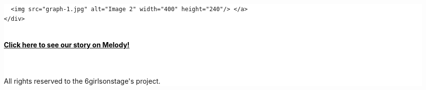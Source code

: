      <img src="graph-1.jpg" alt="Image 2" width="400" height="240"/> </a>
    </div>
  </div>
<br>
  <a href="https://melody-data.github.io/stories/published_stories/story_1685638796.117557.html"><span style="color:black"><b>Click here to see our story on Melody!</b></span></a>
<br>  
<br>
<br>
<footer>
  <p>All rights reserved to the 6girlsonstage's project.</p>
</footer>

</body>
</html>
